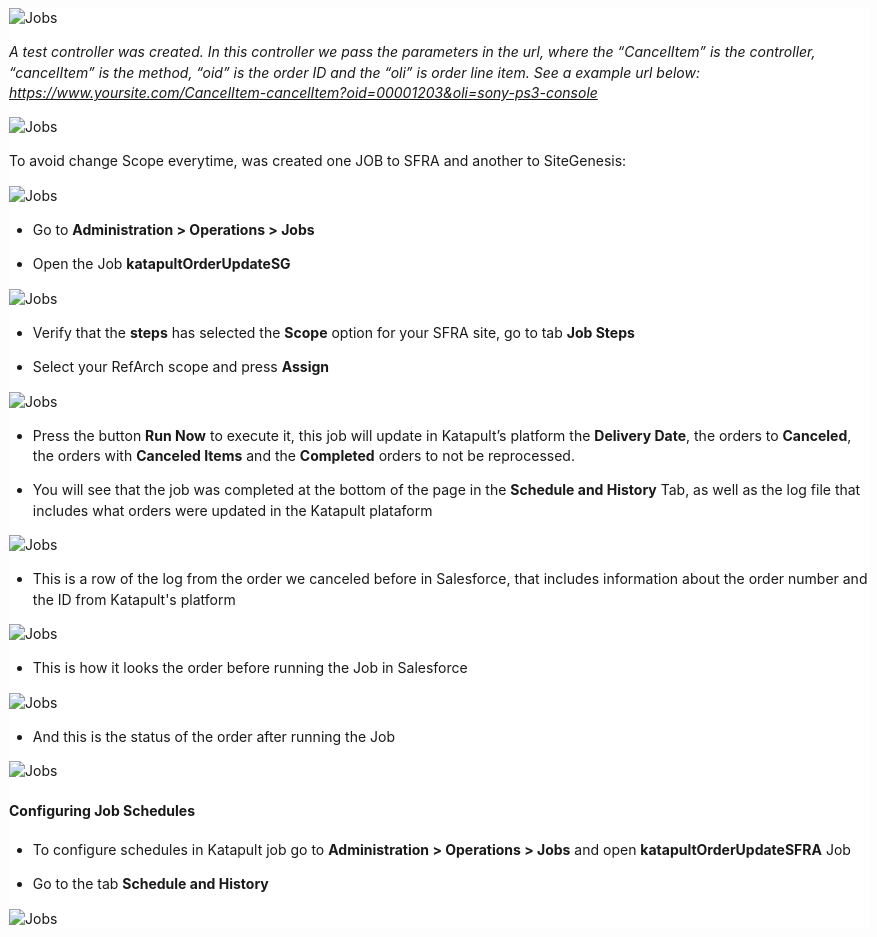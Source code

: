 ![Jobs](066.png)

*A test controller was created. In this controller we pass the parameters in the url, where the “CancelItem” is the controller, “cancelItem” is the method, “oid” is the order ID and the “oli” is order line item. See a example url below:
https://www.yoursite.com/CancelItem-cancelItem?oid=00001203&oli=sony-ps3-console*

![Jobs](067.png)

To avoid change Scope everytime, was created one JOB to SFRA and another to SiteGenesis:

![Jobs](068.png)

- Go to **Administration > Operations > Jobs**

- Open the Job **katapultOrderUpdateSG**

![Jobs](069.png)

- Verify that the **steps** has selected the **Scope** option for your SFRA site, go to tab **Job Steps**

- Select your RefArch scope and press **Assign**

![Jobs](070.png)

- Press the button **Run Now** to execute it, this job will update in Katapult’s platform the **Delivery Date**, the orders to **Canceled**, the orders with **Canceled Items** and the **Completed** orders to not be reprocessed.

- You will see that the job was completed at the bottom of the page in the **Schedule and History** Tab, as well as the log file that includes what orders were updated in the Katapult plataform

![Jobs](071.png)

- This is a row of the log from the order we canceled before in Salesforce, that includes information about the order number and the ID from Katapult's platform

![Jobs](072.png)

- This is how it looks the order before running the Job in Salesforce

![Jobs](073.png)

- And this is the status of the order after running the Job

![Jobs](074.png)

#### Configuring Job Schedules ####

- To configure schedules in Katapult job go to **Administration > Operations > Jobs** and open **katapultOrderUpdateSFRA** Job

- Go to the tab **Schedule and History**

![Jobs](075.png)
